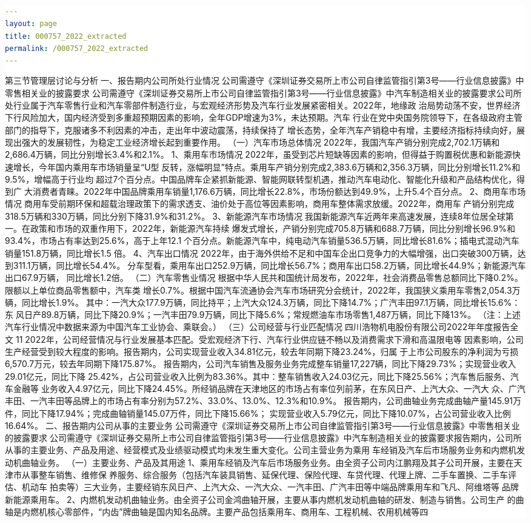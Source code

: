 ```yaml
---
layout: page
title: 000757_2022_extracted
permalink: /000757_2022_extracted
---
```


第三节管理层讨论与分析
一、报告期内公司所处行业情况
公司需遵守《深圳证券交易所上市公司自律监管指引第3号——行业信息披露》中零售相关业的披露要求
公司需遵守《深圳证券交易所上市公司自律监管指引第3号——行业信息披露》中汽车制造相关业的披露要求公司所处行业属于汽车零售行业和汽车零部件制造行业，与宏观经济形势及汽车行业发展紧密相关。2022年，地缘政
治局势动荡不安，世界经济下行风险加大，国内经济受到多重超预期因素的影响，全年GDP增速为3%，未达预期。汽车
行业在党中央国务院领导下，在各级政府主管部门的指导下，克服诸多不利因素的冲击，走出年中波动震荡，持续保持了
增长态势，全年汽车产销稳中有增，主要经济指标持续向好，展现出强大的发展韧性，为稳定工业经济增长起到重要作用。
（一）汽车市场总体情况
2022年，我国汽车产销分别完成2,702.1万辆和2,686.4万辆，同比分别增长3.4%和2.1%。
1、乘用车市场情况
2022年，虽受到芯片短缺等因素的影响，但得益于购置税优惠和新能源快速增长，今年国内乘用车市场销量呈“U型
反转，涨幅明显”特点。乘用车产销分别完成2,383.6万辆和2,356.3万辆，同比分别增长11.2%和9.5%，增幅高于行业均
超过7个百分点。中国品牌车企紧抓新能源、智能网联转型机遇，推动汽车电动化、智能化升级和产品结构优化，得到广
大消费者青睐。2022年中国品牌乘用车销量1,176.6万辆，同比增长22.8%，市场份额达到49.9%，上升5.4个百分点。
2、商用车市场情况
商用车受前期环保和超载治理政策下的需求透支、油价处于高位等因素影响，商用车整体需求放缓。2022年，商用车
产销分别完成318.5万辆和330万辆，同比分别下降31.9%和31.2%。
3、新能源汽车市场情况
我国新能源汽车近两年来高速发展，连续8年位居全球第一。在政策和市场的双重作用下，2022年，新能源汽车持续
爆发式增长，产销分别完成705.8万辆和688.7万辆，同比分别增长96.9%和93.4%，市场占有率达到25.6%，高于上年12.1
个百分点。新能源汽车中，纯电动汽车销量536.5万辆，同比增长81.6%；插电式混动汽车销量151.8万辆，同比增长1.5
倍。
4、汽车出口情况
2022年，由于海外供给不足和中国车企出口竞争力的大幅增强，出口突破300万辆，达到311.1万辆，同比增长54.4%。
分车型看，乘用车出口252.9万辆，同比增长56.7%；商用车出口58.2万辆，同比增长44.9%；新能源汽车出口67.9万辆，
同比增长1.2倍。
（二）汽车零售业情况
根据中华人民共和国统计局发布，2022年，社会消费品零售总额同比下降0.2%。限额以上单位商品零售额中，汽车类
增长0.7%。根据中国汽车流通协会汽车市场研究分会统计，2022年，我国狭义乘用车零售2,054.3万辆，同比增长1.9%。
其中：一汽大众177.9万辆，同比持平；上汽大众124.3万辆，同比下降14.7%；广汽丰田97.1万辆，同比增长15.6%：东
风日产89.8万辆，同比下降20.9%；一汽丰田79.9万辆，同比下降5.6%；常规燃油车市场零售1,487万辆，同比下降13%。
（注：上述汽车行业情况中数据来源为中国汽车工业协会、乘联会。）
（三）公司经营与行业匹配情况
四川浩物机电股份有限公司2022年年度报告全文
11
2022年，公司经营情况与行业发展基本匹配。受宏观经济下行、汽车行业供应链不畅以及消费需求下滑和高温限电等
因素影响，公司生产经营受到较大程度的影响。报告期内，公司实现营业收入34.81亿元，较去年同期下降23.24%，归属
于上市公司股东的净利润为亏损6,570.7万元，较去年同期下降175.87%。
报告期内，公司汽车销售及服务业务完成整车销量17,227辆，同比下降29.73%；实现营业收入29.01亿元，同比下降
25.42%，占公司营业收入比例为83.36%。其中：整车销售收入24.03亿元，同比下降25.56%；汽车售后服务、汽车金融等
业务收入4.97亿元，同比下降24.45%。所经销品牌在天津地区的市场占有率位列前茅，在东风日产、上汽大众、一汽大
众、广汽丰田、一汽丰田等品牌上的市场占有率分别为57.2%、33.0%、13.0%、12.3%和10.9%。
报告期内，公司曲轴业务完成曲轴产量145.91万件，同比下降17.94%；完成曲轴销量145.07万件，同比下降15.66%；
实现营业收入5.79亿元，同比下降10.07%，占公司营业收入比例16.64%。
二、报告期内公司从事的主要业务
公司需遵守《深圳证券交易所上市公司自律监管指引第3号——行业信息披露》中零售相关业的披露要求
公司需遵守《深圳证券交易所上市公司自律监管指引第3号——行业信息披露》中汽车制造相关业的披露要求报告期内，公司所从事的主要业务、产品及用途、经营模式及业绩驱动模式均未发生重大变化。公司主营业务为乘用
车经销及汽车后市场服务业务和内燃机发动机曲轴业务。
（一）主要业务、产品及其用途
1、乘用车经销及汽车后市场服务业务。由全资子公司内江鹏翔及其子公司开展，主要在天津市从事整车销售、维修保
养服务、综合服务（包括汽车装具销售、延保代理、保险代理、车贷代理、代理上牌、二手车置换、二手车评估、机动车
拍卖等）三大业务，主要经销东风日产、上汽大众、一汽大众、一汽丰田、广汽丰田等中端品牌乘用车和飞凡、阿维塔等
品牌新能源乘用车。
2、内燃机发动机曲轴业务。由全资子公司金鸿曲轴开展，主要从事内燃机发动机曲轴的研发、制造与销售。公司生产
的曲轴是内燃机核心零部件，“内齿”牌曲轴是国内知名品牌。主要产品包括乘用车、商用车、工程机械、农用机械等四